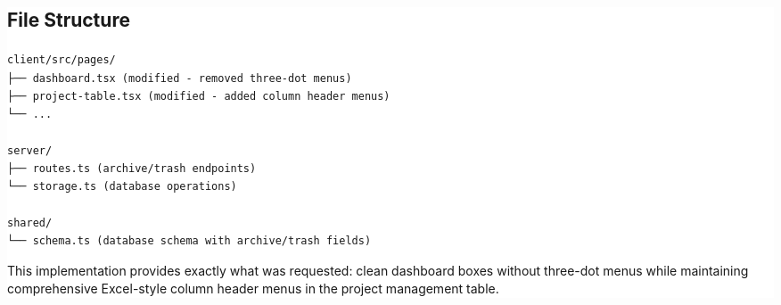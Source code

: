 ## File Structure
```
client/src/pages/
├── dashboard.tsx (modified - removed three-dot menus)
├── project-table.tsx (modified - added column header menus)
└── ...

server/
├── routes.ts (archive/trash endpoints)
└── storage.ts (database operations)

shared/
└── schema.ts (database schema with archive/trash fields)
```

This implementation provides exactly what was requested: clean dashboard boxes without three-dot menus while maintaining comprehensive Excel-style column header menus in the project management table.